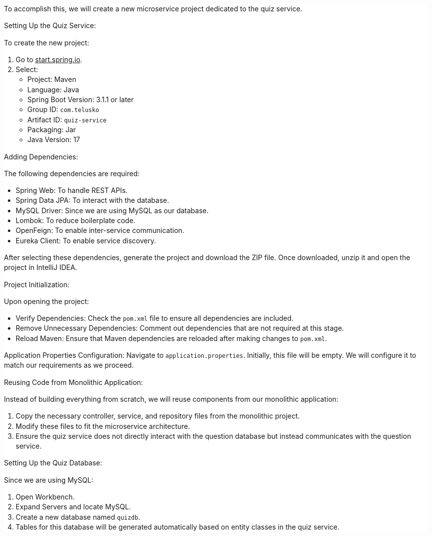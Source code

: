 To accomplish this, we will create a new microservice project dedicated to the quiz service.

Setting Up the Quiz Service:

To create the new project:
1. Go to [start.spring.io](https://start.spring.io/).
2. Select:
   - Project: Maven
   - Language: Java
   - Spring Boot Version: 3.1.1 or later
   - Group ID: `com.telusko`
   - Artifact ID: `quiz-service`
   - Packaging: Jar
   - Java Version: 17

Adding Dependencies:

The following dependencies are required:
- Spring Web: To handle REST APIs.
- Spring Data JPA: To interact with the database.
- MySQL Driver: Since we are using MySQL as our database.
- Lombok: To reduce boilerplate code.
- OpenFeign: To enable inter-service communication.
- Eureka Client: To enable service discovery.

After selecting these dependencies, generate the project and download the ZIP file. Once downloaded, unzip it and open the project in IntelliJ IDEA.

Project Initialization:

Upon opening the project:
- Verify Dependencies: Check the `pom.xml` file to ensure all dependencies are included.
- Remove Unnecessary Dependencies: Comment out dependencies that are not required at this stage.
- Reload Maven: Ensure that Maven dependencies are reloaded after making changes to `pom.xml`.

Application Properties Configuration:
Navigate to `application.properties`. Initially, this file will be empty. We will configure it to match our requirements as we proceed.

Reusing Code from Monolithic Application:

Instead of building everything from scratch, we will reuse components from our monolithic application:
1. Copy the necessary controller, service, and repository files from the monolithic project.
2. Modify these files to fit the microservice architecture.
3. Ensure the quiz service does not directly interact with the question database but instead communicates with the question service.

Setting Up the Quiz Database:

Since we are using MySQL:
1. Open Workbench.
2. Expand Servers and locate MySQL.
3. Create a new database named `quizdb`.
4. Tables for this database will be generated automatically based on entity classes in the quiz service.
